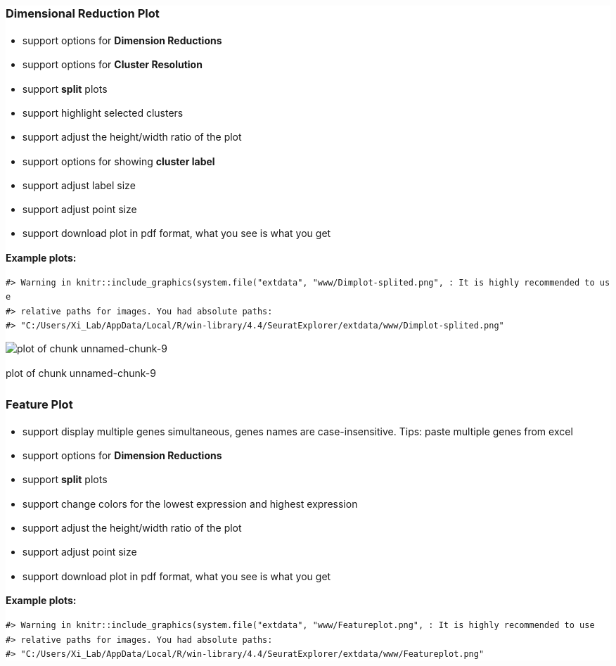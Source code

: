 ### Dimensional Reduction Plot

- support options for **Dimension Reductions**

- support options for **Cluster Resolution**

- support **split** plots

- support highlight selected clusters

- support adjust the height/width ratio of the plot

- support options for showing **cluster label**

- support adjust label size

- support adjust point size

- support download plot in pdf format, what you see is what you get

**Example plots:**


```
#> Warning in knitr::include_graphics(system.file("extdata", "www/Dimplot-splited.png", : It is highly recommended to use
#> relative paths for images. You had absolute paths:
#> "C:/Users/Xi_Lab/AppData/Local/R/win-library/4.4/SeuratExplorer/extdata/www/Dimplot-splited.png"
```

<div class="figure">
<img src="C:/Users/Xi_Lab/AppData/Local/R/win-library/4.4/SeuratExplorer/extdata/www/Dimplot-splited.png" alt="plot of chunk unnamed-chunk-9" width="80%" />
<p class="caption">plot of chunk unnamed-chunk-9</p>
</div>

### Feature Plot

- support display multiple genes simultaneous, genes names are case-insensitive. Tips: paste multiple genes from excel

- support options for **Dimension Reductions**

- support **split** plots

- support change colors for the lowest expression and highest expression

- support adjust the height/width ratio of the plot

- support adjust point size

- support download plot in pdf format, what you see is what you get

**Example plots:**


```
#> Warning in knitr::include_graphics(system.file("extdata", "www/Featureplot.png", : It is highly recommended to use
#> relative paths for images. You had absolute paths:
#> "C:/Users/Xi_Lab/AppData/Local/R/win-library/4.4/SeuratExplorer/extdata/www/Featureplot.png"
```
